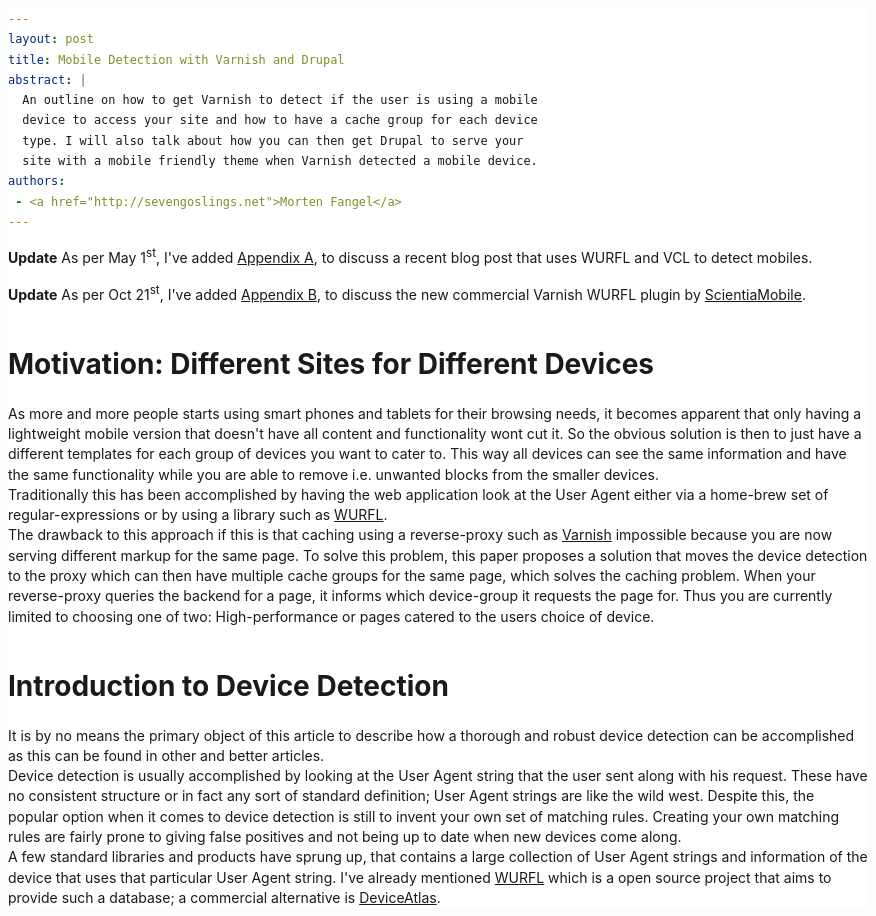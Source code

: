 ```yaml
---
layout: post
title: Mobile Detection with Varnish and Drupal
abstract: |
  An outline on how to get Varnish to detect if the user is using a mobile 
  device to access your site and how to have a cache group for each device 
  type. I will also talk about how you can then get Drupal to serve your 
  site with a mobile friendly theme when Varnish detected a mobile device.
authors:
 - <a href="http://sevengoslings.net">Morten Fangel</a>
---
```


**Update** As per May 1<sup>st</sup>, I've added [Appendix A][appendix-a], to 
discuss a recent blog post that uses WURFL and VCL to detect mobiles.

**Update** As per Oct 21<sup>st</sup>, I've added [Appendix B][appendix-b], to
discuss the new commercial Varnish WURFL plugin by [ScientiaMobile][scientiamobile].

# Motivation: Different Sites for Different Devices

As more and more people starts using smart phones and tablets for their 
browsing needs, it becomes apparent that only having a lightweight mobile
version that doesn't have all content and functionality wont cut it. So
the obvious solution is then to just have a different templates for each 
group of devices you want to cater to. This way all devices can see the 
same information and have the same functionality while you are able to
remove i.e. unwanted blocks from the smaller devices.  
Traditionally this has been accomplished by having the web application
look at the User Agent either via a home-brew set of regular-expressions
or by using a library such as [WURFL][wurfl].  
The drawback to this approach if this is that caching using a reverse-proxy 
such as [Varnish][varnish] impossible because you are now serving different 
markup for the same page. To solve this problem, this paper proposes a 
solution that moves the device detection to the proxy which can then have 
multiple cache groups for the same page, which solves the caching problem. 
When your reverse-proxy queries the backend for a page, it informs which 
device-group it requests the page for. Thus you are currently limited to
choosing one of two: High-performance or pages catered to the users choice of
device.

# Introduction to Device Detection

It is by no means the primary object of this article to describe how a
thorough and robust device detection can be accomplished as this can be
found in other and better articles.  
Device detection is usually accomplished by looking at the User Agent string
that the user sent along with his request. These have no consistent structure 
or in fact any sort of standard definition; User Agent strings are like the
wild west. Despite this, the popular option when it comes to device detection
is still to invent your own set of matching rules. Creating your own matching
rules are fairly prone to giving false positives and not being up to date when
new devices come along.  
A few standard libraries and products have sprung up, that contains a large 
collection of User Agent strings and information of the device that uses that 
particular User Agent string. I've already mentioned [WURFL][wurfl] which is a 
open source project that aims to provide such a database; a commercial 
alternative is [DeviceAtlas][deviceatlas].


[wurfl]: http://wurfl.sourceforge.net/ "Wireless Universal Resource File"
[varnish]: http://www.varnish-cache.org/ "Varnish Cache"
[deviceatlas]: http://deviceatlas.com/ "DeviceAtlas"
[uaprof]: http://www.openmobilealliance.org/tech/affiliates/wap/wap-248-uaprof-20011020-a.pdf "User Agent Profile specification"
[vcl]: http://www.varnish-cache.org/trac/wiki/VCL "Varnish Documentation on VCL"
[ytterdal]: http://audun.ytterdal.net/ "Audun Ytterdal"
[ytterdal-link]: http://www.varnish-cache.org/lists/pipermail/varnish-misc/2010-April/004103.html "Audun Ytterdal initial solution"
[device-detect.vcl]: /code/device-detect.vcl "Download device-detect.vcl"
[drupal]: http://drupal.org "Drupal"
[mobile-tools]: http://drupal.org/project/mobile_tools "Mobile Tools Project Page on Drupal.org"
[hook_custom_theme]: http://api.drupal.org/api/drupal/modules--system--system.api.php/function/hook_custom_theme/7 "Drupal Documentation on hook_custom_theme"
[appendix-a]: #appendix_a_varnish_and_wurfl "Appendix A: Varnish and WURFL"
[appendix-b]: #appendix_b_varnish_and_wurfl_done_right "Appendix B: Varnish and WURFL Done Right"
[davehall-twitter]: http://twitter.com/skwashd "Dave Halls Twitter profile"
[enrise-blog-post]: http://www.enrise.com/2011/02/mobile-device-detection-with-wurfl-and-varnish/ "Mobile Device Detection with WURFL and Varnish – Enrise"
[enrise]: http://www.enrise.com/ "Enrise"
[scientiamobile-blog-post]: http://www.scientiamobile.com/blog/post/view/id/25/title/HTTP-and-Mobile%3A-The-Missing-Header- "HTTP and Mobile: The Missing Header"
[scientiamobile]: http://www.scientiamobile.com "ScientiaMobile"
[luca-passani-wikipedia]: http://en.wikipedia.org/wiki/Luca_Passani "Luca Passani on Wikipedia"